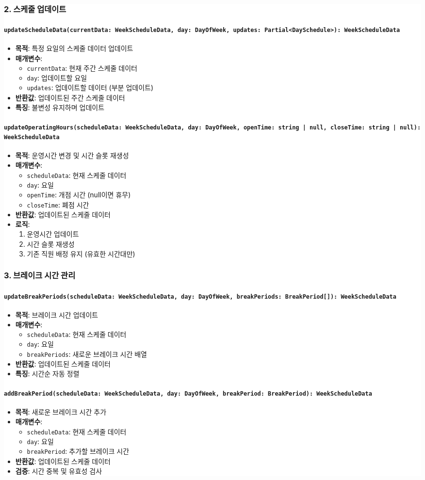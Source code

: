 ### 2. 스케줄 업데이트

#### `updateScheduleData(currentData: WeekScheduleData, day: DayOfWeek, updates: Partial<DaySchedule>): WeekScheduleData`
- **목적**: 특정 요일의 스케줄 데이터 업데이트
- **매개변수**: 
  - `currentData`: 현재 주간 스케줄 데이터
  - `day`: 업데이트할 요일
  - `updates`: 업데이트할 데이터 (부분 업데이트)
- **반환값**: 업데이트된 주간 스케줄 데이터
- **특징**: 불변성 유지하며 업데이트

#### `updateOperatingHours(scheduleData: WeekScheduleData, day: DayOfWeek, openTime: string | null, closeTime: string | null): WeekScheduleData`
- **목적**: 운영시간 변경 및 시간 슬롯 재생성
- **매개변수**: 
  - `scheduleData`: 현재 스케줄 데이터
  - `day`: 요일
  - `openTime`: 개점 시간 (null이면 휴무)
  - `closeTime`: 폐점 시간
- **반환값**: 업데이트된 스케줄 데이터
- **로직**: 
  1. 운영시간 업데이트
  2. 시간 슬롯 재생성
  3. 기존 직원 배정 유지 (유효한 시간대만)

### 3. 브레이크 시간 관리

#### `updateBreakPeriods(scheduleData: WeekScheduleData, day: DayOfWeek, breakPeriods: BreakPeriod[]): WeekScheduleData`
- **목적**: 브레이크 시간 업데이트
- **매개변수**: 
  - `scheduleData`: 현재 스케줄 데이터
  - `day`: 요일
  - `breakPeriods`: 새로운 브레이크 시간 배열
- **반환값**: 업데이트된 스케줄 데이터
- **특징**: 시간순 자동 정렬

#### `addBreakPeriod(scheduleData: WeekScheduleData, day: DayOfWeek, breakPeriod: BreakPeriod): WeekScheduleData`
- **목적**: 새로운 브레이크 시간 추가
- **매개변수**: 
  - `scheduleData`: 현재 스케줄 데이터
  - `day`: 요일
  - `breakPeriod`: 추가할 브레이크 시간
- **반환값**: 업데이트된 스케줄 데이터
- **검증**: 시간 중복 및 유효성 검사
